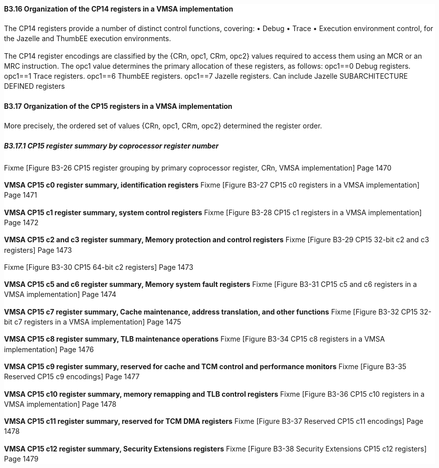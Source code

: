 #### B3.16 Organization of the CP14 registers in a VMSA implementation
The CP14 registers provide a number of distinct control functions, covering:
• Debug
• Trace
• Execution environment control, for the Jazelle and ThumbEE execution environments.

The CP14 register encodings are classified by the {CRn, opc1, CRm, opc2} values required to access them using
an MCR or an MRC instruction. The opc1 value determines the primary allocation of these registers, as follows:
opc1==0 Debug registers.
opc1==1 Trace registers.
opc1==6 ThumbEE registers.
opc1==7 Jazelle registers. Can include Jazelle SUBARCHITECTURE DEFINED registers

#### B3.17 Organization of the CP15 registers in a VMSA implementation
More precisely, the ordered set of values {CRn, opc1, CRm, opc2} determined the register order.

##### B3.17.1 CP15 register summary by coprocessor register number
Fixme [Figure B3-26 CP15 register grouping by primary coprocessor register, CRn, VMSA implementation] Page 1470

__VMSA CP15 c0 register summary, identification registers__
Fixme [Figure B3-27 CP15 c0 registers in a VMSA implementation] Page 1471

__VMSA CP15 c1 register summary, system control registers__
Fixme [Figure B3-28 CP15 c1 registers in a VMSA implementation] Page 1472

__VMSA CP15 c2 and c3 register summary, Memory protection and control registers__
Fixme [Figure B3-29 CP15 32-bit c2 and c3 registers] Page 1473

Fixme [Figure B3-30 CP15 64-bit c2 registers] Page 1473

__VMSA CP15 c5 and c6 register summary, Memory system fault registers__
Fixme [Figure B3-31 CP15 c5 and c6 registers in a VMSA implementation] Page 1474

__VMSA CP15 c7 register summary, Cache maintenance, address translation, and other functions__
Fixme [Figure B3-32 CP15 32-bit c7 registers in a VMSA implementation] Page 1475

__VMSA CP15 c8 register summary, TLB maintenance operations__
Fixme [Figure B3-34 CP15 c8 registers in a VMSA implementation] Page 1476

__VMSA CP15 c9 register summary, reserved for cache and TCM control and performance monitors__
Fixme [Figure B3-35 Reserved CP15 c9 encodings] Page 1477

__VMSA CP15 c10 register summary, memory remapping and TLB control registers__
Fixme [Figure B3-36 CP15 c10 registers in a VMSA implementation] Page 1478

__VMSA CP15 c11 register summary, reserved for TCM DMA registers__
Fixme [Figure B3-37 Reserved CP15 c11 encodings] Page 1478

__VMSA CP15 c12 register summary, Security Extensions registers__
Fixme [Figure B3-38 Security Extensions CP15 c12 registers] Page 1479
